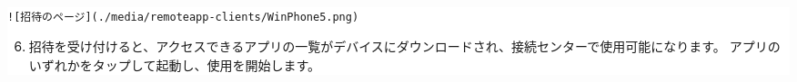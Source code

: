     ![招待のページ](./media/remoteapp-clients/WinPhone5.png)
6. 招待を受け付けると、アクセスできるアプリの一覧がデバイスにダウンロードされ、接続センターで使用可能になります。 アプリのいずれかをタップして起動し、使用を開始します。
   